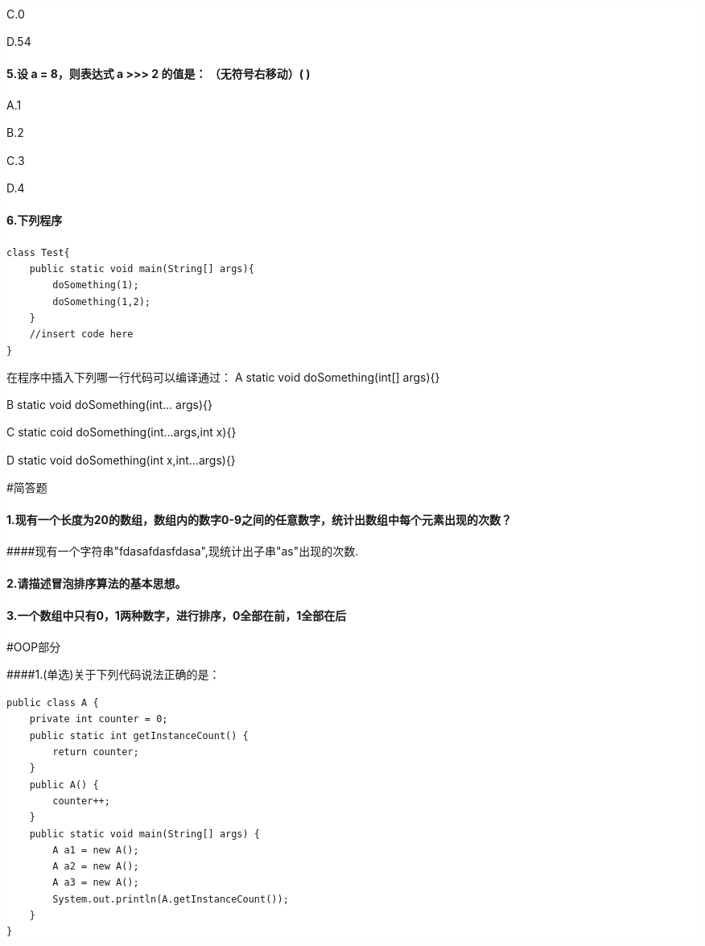 C.0

D.54

#### 5.设 a = 8，则表达式  a >>> 2 的值是： （无符号右移动）(      )

A.1

B.2

C.3

D.4


#### 6.下列程序
	class Test{
    	public static void main(String[] args){
        	doSomething(1);
            doSomething(1,2);
        }
        //insert code here
    }

在程序中插入下列哪一行代码可以编译通过：
A static void doSomething(int[] args){}

B static void doSomething(int... args){}

C static coid doSomething(int...args,int x){}

D static void doSomething(int x,int...args){}


#简答题

#### 1.现有一个长度为20的数组，数组内的数字0-9之间的任意数字，统计出数组中每个元素出现的次数？

####现有一个字符串"fdasafdasfdasa",现统计出子串"as"出现的次数.




#### 2.请描述冒泡排序算法的基本思想。


#### 3.一个数组中只有0，1两种数字，进行排序，0全部在前，1全部在后

#OOP部分

####1.(单选)关于下列代码说法正确的是： 

    public class A {
        private int counter = 0; 
        public static int getInstanceCount() { 
        	return counter; 
        } 
        public A() { 
        	counter++; 
        } 
        public static void main(String[] args) { 
            A a1 = new A(); 
            A a2 = new A(); 
            A a3 = new A();
            System.out.println(A.getInstanceCount()); 
        } 
    }
